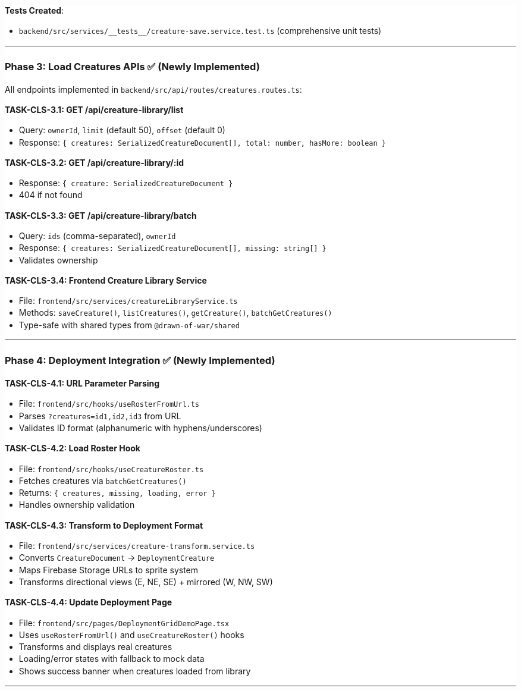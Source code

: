 **Tests Created**:
- `backend/src/services/__tests__/creature-save.service.test.ts` (comprehensive unit tests)

---

### Phase 3: Load Creatures APIs ✅ (Newly Implemented)

All endpoints implemented in `backend/src/api/routes/creatures.routes.ts`:

**TASK-CLS-3.1: GET /api/creature-library/list**
- Query: `ownerId`, `limit` (default 50), `offset` (default 0)
- Response: `{ creatures: SerializedCreatureDocument[], total: number, hasMore: boolean }`

**TASK-CLS-3.2: GET /api/creature-library/:id**
- Response: `{ creature: SerializedCreatureDocument }`
- 404 if not found

**TASK-CLS-3.3: GET /api/creature-library/batch**
- Query: `ids` (comma-separated), `ownerId`
- Response: `{ creatures: SerializedCreatureDocument[], missing: string[] }`
- Validates ownership

**TASK-CLS-3.4: Frontend Creature Library Service**
- File: `frontend/src/services/creatureLibraryService.ts`
- Methods: `saveCreature()`, `listCreatures()`, `getCreature()`, `batchGetCreatures()`
- Type-safe with shared types from `@drawn-of-war/shared`

---

### Phase 4: Deployment Integration ✅ (Newly Implemented)

**TASK-CLS-4.1: URL Parameter Parsing**
- File: `frontend/src/hooks/useRosterFromUrl.ts`
- Parses `?creatures=id1,id2,id3` from URL
- Validates ID format (alphanumeric with hyphens/underscores)

**TASK-CLS-4.2: Load Roster Hook**
- File: `frontend/src/hooks/useCreatureRoster.ts`
- Fetches creatures via `batchGetCreatures()`
- Returns: `{ creatures, missing, loading, error }`
- Handles ownership validation

**TASK-CLS-4.3: Transform to Deployment Format**
- File: `frontend/src/services/creature-transform.service.ts`
- Converts `CreatureDocument` → `DeploymentCreature`
- Maps Firebase Storage URLs to sprite system
- Transforms directional views (E, NE, SE) + mirrored (W, NW, SW)

**TASK-CLS-4.4: Update Deployment Page**
- File: `frontend/src/pages/DeploymentGridDemoPage.tsx`
- Uses `useRosterFromUrl()` and `useCreatureRoster()` hooks
- Transforms and displays real creatures
- Loading/error states with fallback to mock data
- Shows success banner when creatures loaded from library

---
